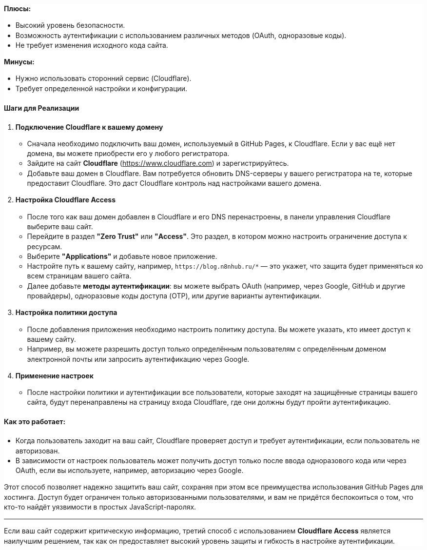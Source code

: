 **Плюсы:**
- Высокий уровень безопасности.
- Возможность аутентификации с использованием различных методов (OAuth, одноразовые коды).
- Не требует изменения исходного кода сайта.

**Минусы:**
- Нужно использовать сторонний сервис (Cloudflare).
- Требует определенной настройки и конфигурации.

#### Шаги для Реализации

1. **Подключение Cloudflare к вашему домену**
   - Сначала необходимо подключить ваш домен, используемый в GitHub Pages, к Cloudflare. Если у вас ещё нет домена, вы можете приобрести его у любого регистратора.
   - Зайдите на сайт **Cloudflare** (https://www.cloudflare.com) и зарегистрируйтесь.
   - Добавьте ваш домен в Cloudflare. Вам потребуется обновить DNS-серверы у вашего регистратора на те, которые предоставит Cloudflare. Это даст Cloudflare контроль над настройками вашего домена.

2. **Настройка Cloudflare Access**
   - После того как ваш домен добавлен в Cloudflare и его DNS перенастроены, в панели управления Cloudflare выберите ваш сайт.
   - Перейдите в раздел **"Zero Trust"** или **"Access"**. Это раздел, в котором можно настроить ограничение доступа к ресурсам.
   - Выберите **"Applications"** и добавьте новое приложение.
   - Настройте путь к вашему сайту, например, `https://blog.n8nhub.ru/*` — это укажет, что защита будет применяться ко всем страницам вашего сайта.
   - Далее добавьте **методы аутентификации**: вы можете выбрать OAuth (например, через Google, GitHub и другие провайдеры), одноразовые коды доступа (OTP), или другие варианты аутентификации.

3. **Настройка политики доступа**
   - После добавления приложения необходимо настроить политику доступа. Вы можете указать, кто имеет доступ к вашему сайту.
   - Например, вы можете разрешить доступ только определённым пользователям с определённым доменом электронной почты или запросить аутентификацию через Google.

4. **Применение настроек**
   - После настройки политики и аутентификации все пользователи, которые заходят на защищённые страницы вашего сайта, будут перенаправлены на страницу входа Cloudflare, где они должны будут пройти аутентификацию.
  
#### Как это работает:
- Когда пользователь заходит на ваш сайт, Cloudflare проверяет доступ и требует аутентификации, если пользователь не авторизован.
- В зависимости от настроек пользователь может получить доступ только после ввода одноразового кода или через OAuth, если вы используете, например, авторизацию через Google.
  
Этот способ позволяет надежно защитить ваш сайт, сохраняя при этом все преимущества использования GitHub Pages для хостинга. Доступ будет ограничен только авторизованными пользователями, и вам не придётся беспокоиться о том, что кто-то найдёт уязвимости в простых JavaScript-паролях.

---

Если ваш сайт содержит критическую информацию, третий способ с использованием **Cloudflare Access** является наилучшим решением, так как он предоставляет высокий уровень защиты и гибкость в настройке аутентификации.

